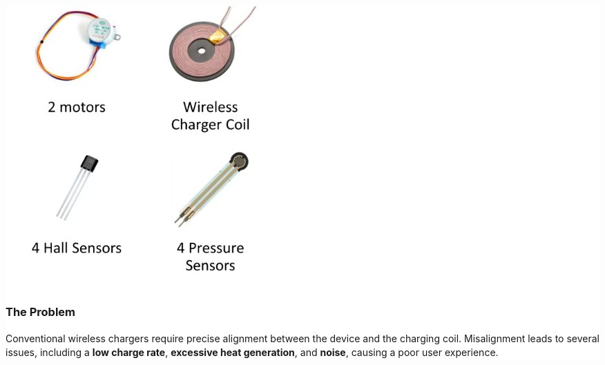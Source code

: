   <img src="docs/image2.png" width="400" alt="Photo of the components">
</div>

### The Problem
Conventional wireless chargers require precise alignment between the device and the charging coil. Misalignment leads to several issues, including a **low charge rate**, **excessive heat generation**, and **noise**, causing a poor user experience.
